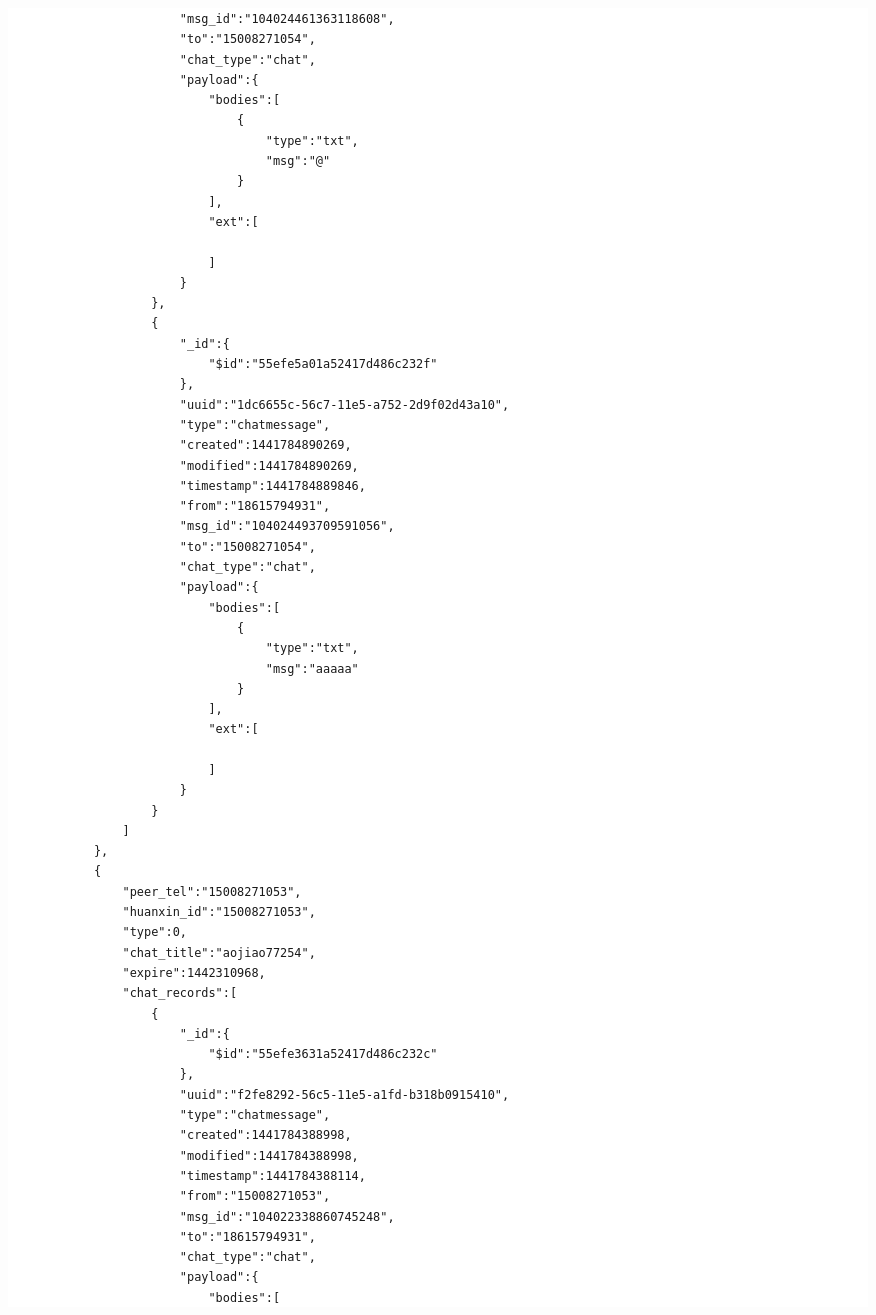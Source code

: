                             "msg_id":"104024461363118608",
                            "to":"15008271054",
                            "chat_type":"chat",
                            "payload":{
                                "bodies":[
                                    {
                                        "type":"txt",
                                        "msg":"@"
                                    }
                                ],
                                "ext":[
                                    
                                ]
                            }
                        },
                        {
                            "_id":{
                                "$id":"55efe5a01a52417d486c232f"
                            },
                            "uuid":"1dc6655c-56c7-11e5-a752-2d9f02d43a10",
                            "type":"chatmessage",
                            "created":1441784890269,
                            "modified":1441784890269,
                            "timestamp":1441784889846,
                            "from":"18615794931",
                            "msg_id":"104024493709591056",
                            "to":"15008271054",
                            "chat_type":"chat",
                            "payload":{
                                "bodies":[
                                    {
                                        "type":"txt",
                                        "msg":"aaaaa"
                                    }
                                ],
                                "ext":[
                                    
                                ]
                            }
                        }
                    ]
                },
                {
                    "peer_tel":"15008271053",
                    "huanxin_id":"15008271053",
                    "type":0,
                    "chat_title":"aojiao77254",
                    "expire":1442310968,
                    "chat_records":[
                        {
                            "_id":{
                                "$id":"55efe3631a52417d486c232c"
                            },
                            "uuid":"f2fe8292-56c5-11e5-a1fd-b318b0915410",
                            "type":"chatmessage",
                            "created":1441784388998,
                            "modified":1441784388998,
                            "timestamp":1441784388114,
                            "from":"15008271053",
                            "msg_id":"104022338860745248",
                            "to":"18615794931",
                            "chat_type":"chat",
                            "payload":{
                                "bodies":[